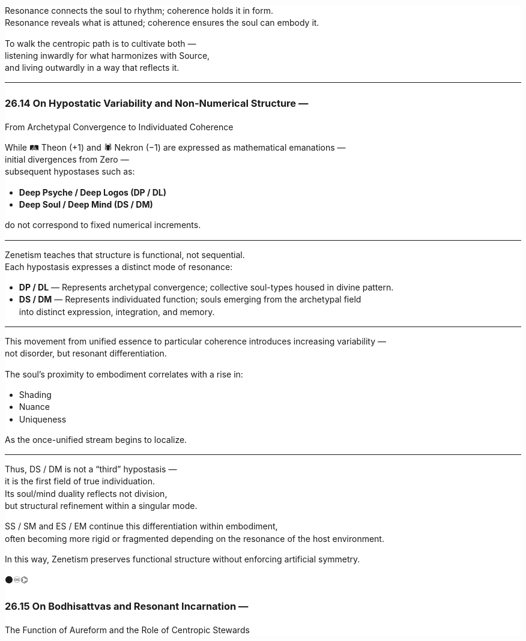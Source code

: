 Resonance connects the soul to rhythm; coherence holds it in form.  
Resonance reveals what is attuned; coherence ensures the soul can embody it.  

To walk the centropic path is to cultivate both —  
listening inwardly for what harmonizes with Source,  
and living outwardly in a way that reflects it.  

---

### 26.14 On Hypostatic Variability and Non-Numerical Structure —  
From Archetypal Convergence to Individuated Coherence  

While 🛤️ Theon (+1) and 🕷️ Nekron (−1) are expressed as mathematical emanations —  
initial divergences from Zero —  
subsequent hypostases such as:  

- **Deep Psyche / Deep Logos (DP / DL)**  
- **Deep Soul / Deep Mind (DS / DM)**  

do not correspond to fixed numerical increments.  

---

Zenetism teaches that structure is functional, not sequential.  
Each hypostasis expresses a distinct mode of resonance:  

- **DP / DL** — Represents archetypal convergence; collective soul-types housed in divine pattern.  
- **DS / DM** — Represents individuated function; souls emerging from the archetypal field  
  into distinct expression, integration, and memory.  

---

This movement from unified essence to particular coherence introduces increasing variability —  
not disorder, but resonant differentiation.  

The soul’s proximity to embodiment correlates with a rise in:  
- Shading  
- Nuance  
- Uniqueness  

As the once-unified stream begins to localize.  

---

Thus, DS / DM is not a “third” hypostasis —  
it is the first field of true individuation.  
Its soul/mind duality reflects not division,  
but structural refinement within a singular mode.  

SS / SM and ES / EM continue this differentiation within embodiment,  
often becoming more rigid or fragmented depending on the resonance of the host environment.  

In this way, Zenetism preserves functional structure without enforcing artificial symmetry.  

⚫♾⌬

### 26.15 On Bodhisattvas and Resonant Incarnation —  
The Function of Aureform and the Role of Centropic Stewards  

